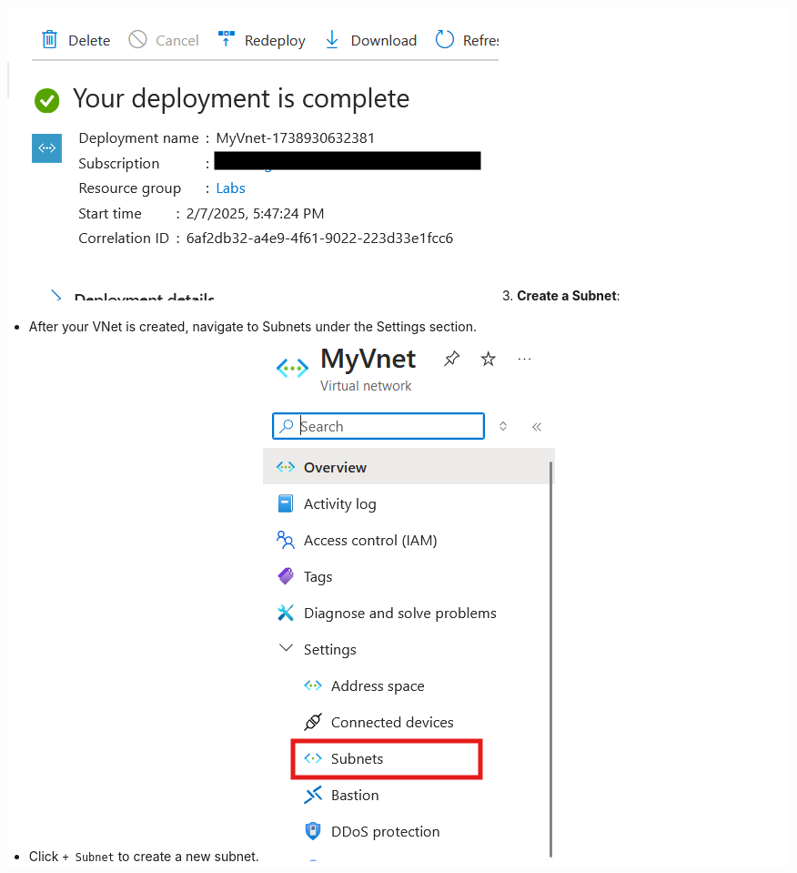    ![alt text](5.png)
3. **Create a Subnet**:
   - After your VNet is created, navigate to Subnets under the Settings section.
   - Click `+ Subnet` to create a new subnet.
   ![alt text](6.png)